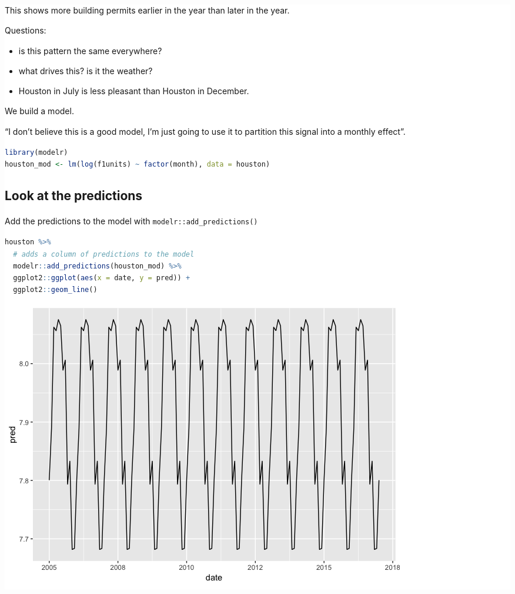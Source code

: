 This shows more building permits earlier in the year than later in the
year.

Questions:

  - is this pattern the same everywhere?

  - what drives this? is it the weather?

  - Houston in July is less pleasant than Houston in December.

We build a model.

“I don’t believe this is a good model, I’m just going to use it to
partition this signal into a monthly effect”.

``` r
library(modelr)
houston_mod <- lm(log(f1units) ~ factor(month), data = houston)
```

## Look at the predictions

Add the predictions to the model with `modelr::add_predictions()`

``` r
houston %>% 
  # adds a column of predictions to the model
  modelr::add_predictions(houston_mod) %>% 
  ggplot2::ggplot(aes(x = date, y = pred)) + 
  ggplot2::geom_line()
```

![](README_files/figure-gfm/add_predictions-1.png)
